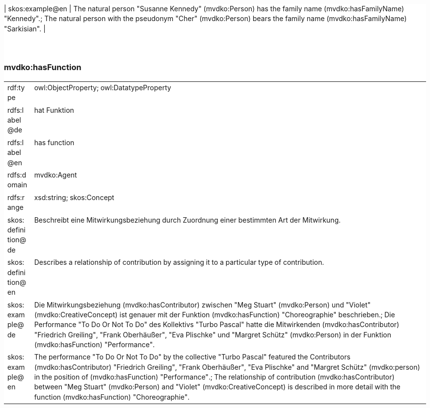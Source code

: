 | skos:example@en    | The natural person "Susanne Kennedy" (mvdko:Person) has the family name (mvdko:hasFamilyName) "Kennedy".; The natural person with the pseudonym "Cher" (mvdko:Person) bears the family name (mvdko:hasFamilyName) "Sarkisian".    |

<div style="page-break-after: always;"></div><br>

### mvdko:hasFunction

|                    |                                                                                                                                                                                                                                                                                                                                                                                                                                                                                                |
| ------------------ | ---------------------------------------------------------------------------------------------------------------------------------------------------------------------------------------------------------------------------------------------------------------------------------------------------------------------------------------------------------------------------------------------------------------------------------------------------------------------------------------------- |
| rdf:type           | owl:ObjectProperty; owl:DatatypeProperty                                                                                                                                                                                                                                                                                                                                                                                                                                                       |
| rdfs:label@de      | hat Funktion                                                                                                                                                                                                                                                                                                                                                                                                                                                                                   |
| rdfs:label@en      | has function                                                                                                                                                                                                                                                                                                                                                                                                                                                                                   |
| rdfs:domain        | mvdko:Agent                                                                                                                                                                                                                                                                                                                                                                                                                                                                                    |
| rdfs:range         | xsd:string; skos:Concept                                                                                                                                                                                                                                                                                                                                                                                                                                                                       |
| skos:definition@de | Beschreibt eine Mitwirkungsbeziehung durch Zuordnung einer bestimmten Art der Mitwirkung.                                                                                                                                                                                                                                                                                                                                                                                                      |
| skos:definition@en | Describes a relationship of contribution by assigning it to a particular type of contribution.                                                                                                                                                                                                                                                                                                                                                                                                 |
| skos:example@de    | Die Mitwirkungsbeziehung (mvdko:hasContributor) zwischen "Meg Stuart" (mvdko:Person) und "Violet" (mvdko:CreativeConcept) ist genauer mit der Funktion (mvdko:hasFunction) "Choreographie" beschrieben.; Die Performance "To Do Or Not To Do" des Kollektivs "Turbo Pascal" hatte die Mitwirkenden (mvdko:hasContributor) "Friedrich Greiling", "Frank Oberhäußer", "Eva Plischke" und "Margret Schütz" (mvdko:Person) in der Funktion (mvdko:hasFunction) "Performance".                      |
| skos:example@en    | The performance "To Do Or Not To Do" by the collective "Turbo Pascal" featured the Contributors (mvdko:hasContributor) "Friedrich Greiling", "Frank Oberhäußer", "Eva Plischke" and "Margret Schütz" (mvdko:person) in the position of (mvdko:hasFunction) "Performance".; The relationship of contribution (mvdko:hasContributor) between "Meg Stuart" (mvdko:Person) and "Violet" (mvdko:CreativeConcept) is described in more detail with the function (mvdko:hasFunction) "Choreographie". |